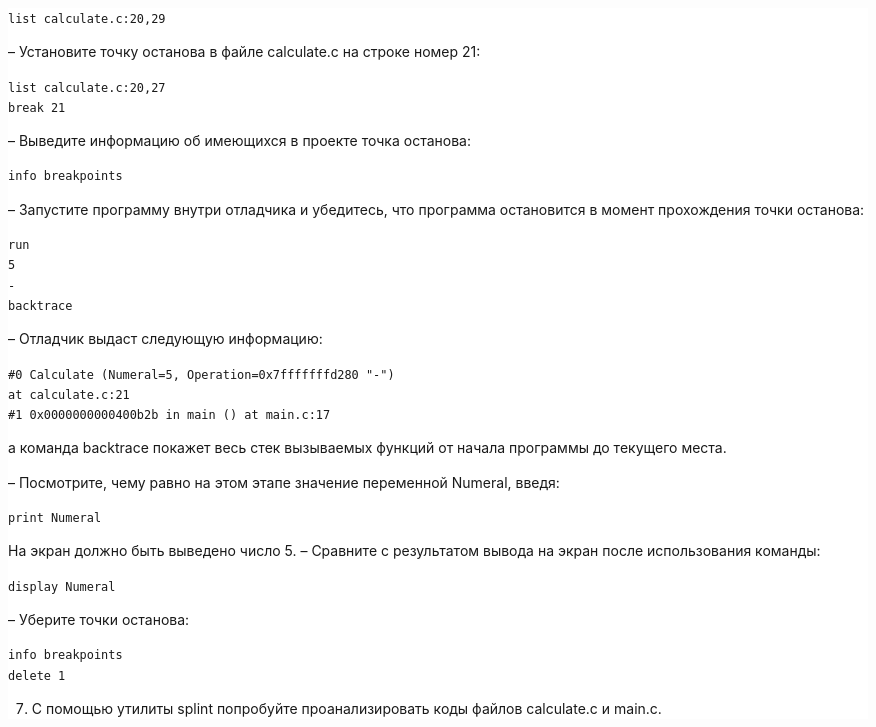 ```
list calculate.c:20,29

```
– Установите точку останова в файле calculate.c на строке номер 21:

```
list calculate.c:20,27
break 21

```
– Выведите информацию об имеющихся в проекте точка останова:

```
info breakpoints

```
– Запустите программу внутри отладчика и убедитесь, что программа остановится в момент прохождения точки останова:

```
run
5
-
backtrace

```
– Отладчик выдаст следующую информацию:

```
#0 Calculate (Numeral=5, Operation=0x7fffffffd280 "-")
at calculate.c:21
#1 0x0000000000400b2b in main () at main.c:17
```
а команда backtrace покажет весь стек вызываемых функций от начала программы до текущего места.

– Посмотрите, чему равно на этом этапе значение переменной Numeral, введя:

```
print Numeral

```
На экран должно быть выведено число 5.
– Сравните с результатом вывода на экран после использования команды:

```
display Numeral

```
– Уберите точки останова:

```
info breakpoints
delete 1

```
7. С помощью утилиты splint попробуйте проанализировать коды файлов calculate.c и main.c.
